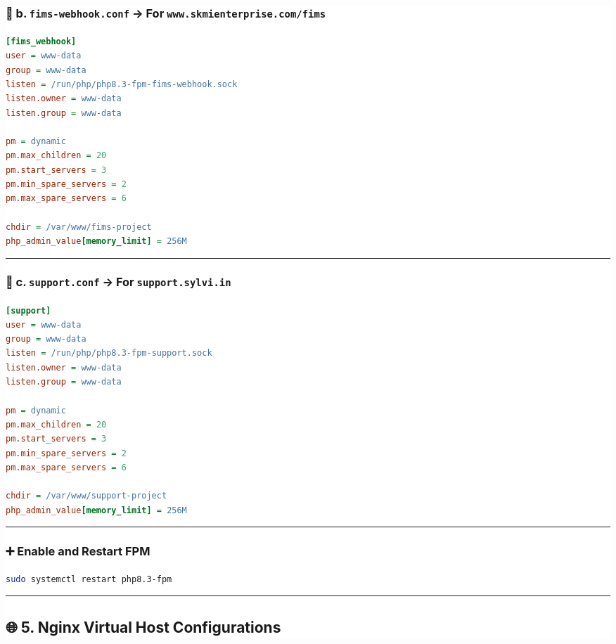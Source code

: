 
### 🔹 b. `fims-webhook.conf` → For `www.skmienterprise.com/fims`
```ini
[fims_webhook]
user = www-data
group = www-data
listen = /run/php/php8.3-fpm-fims-webhook.sock
listen.owner = www-data
listen.group = www-data

pm = dynamic
pm.max_children = 20
pm.start_servers = 3
pm.min_spare_servers = 2
pm.max_spare_servers = 6

chdir = /var/www/fims-project
php_admin_value[memory_limit] = 256M
```

---

### 🔹 c. `support.conf` → For `support.sylvi.in`
```ini
[support]
user = www-data
group = www-data
listen = /run/php/php8.3-fpm-support.sock
listen.owner = www-data
listen.group = www-data

pm = dynamic
pm.max_children = 20
pm.start_servers = 3
pm.min_spare_servers = 2
pm.max_spare_servers = 6

chdir = /var/www/support-project
php_admin_value[memory_limit] = 256M
```

---

### ➕ Enable and Restart FPM

```bash
sudo systemctl restart php8.3-fpm
```

---

## 🌐 5. **Nginx Virtual Host Configurations**

